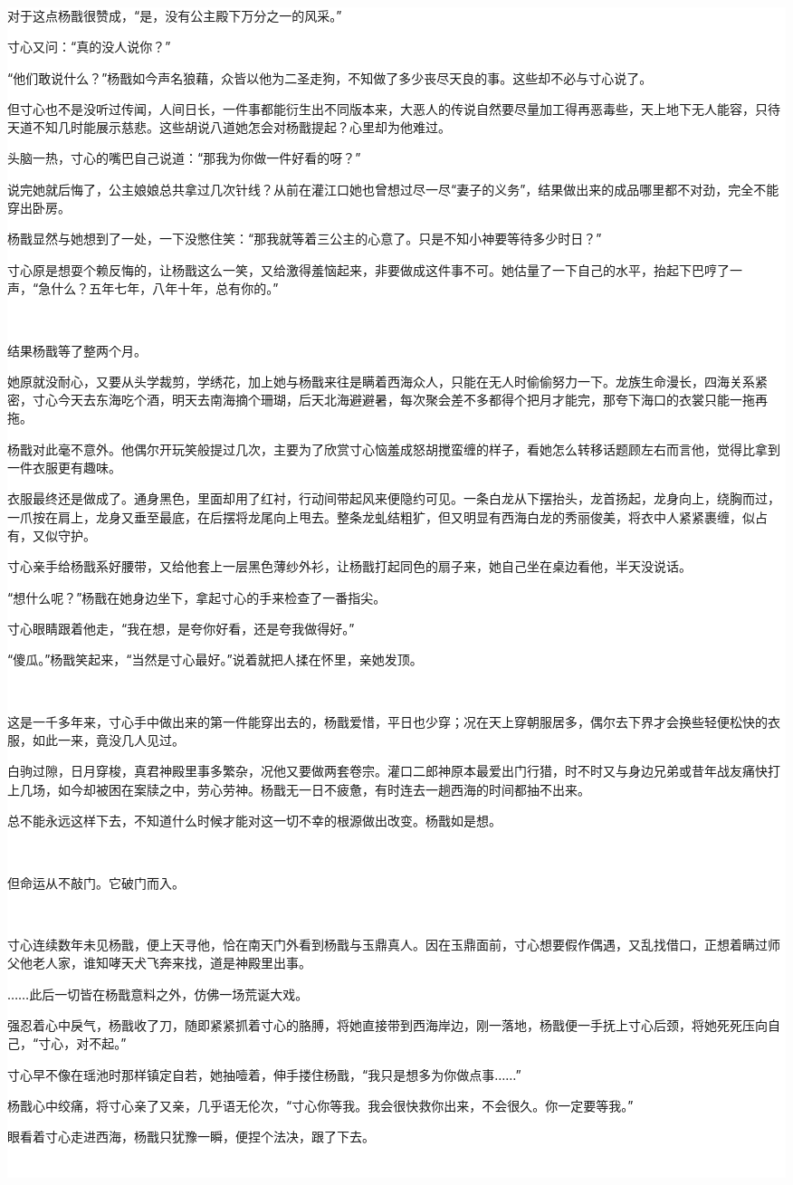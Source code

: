 对于这点杨戬很赞成，“是，没有公主殿下万分之一的风采。”

寸心又问：“真的没人说你？”

“他们敢说什么？”杨戬如今声名狼藉，众皆以他为二圣走狗，不知做了多少丧尽天良的事。这些却不必与寸心说了。

但寸心也不是没听过传闻，人间日长，一件事都能衍生出不同版本来，大恶人的传说自然要尽量加工得再恶毒些，天上地下无人能容，只待天道不知几时能展示慈悲。这些胡说八道她怎会对杨戬提起？心里却为他难过。

头脑一热，寸心的嘴巴自己说道：“那我为你做一件好看的呀？”

说完她就后悔了，公主娘娘总共拿过几次针线？从前在灌江口她也曾想过尽一尽“妻子的义务”，结果做出来的成品哪里都不对劲，完全不能穿出卧房。

杨戬显然与她想到了一处，一下没憋住笑：“那我就等着三公主的心意了。只是不知小神要等待多少时日？”

寸心原是想耍个赖反悔的，让杨戬这么一笑，又给激得羞恼起来，非要做成这件事不可。她估量了一下自己的水平，抬起下巴哼了一声，“急什么？五年七年，八年十年，总有你的。”

</br>

结果杨戬等了整两个月。

她原就没耐心，又要从头学裁剪，学绣花，加上她与杨戬来往是瞒着西海众人，只能在无人时偷偷努力一下。龙族生命漫长，四海关系紧密，寸心今天去东海吃个酒，明天去南海摘个珊瑚，后天北海避避暑，每次聚会差不多都得个把月才能完，那夸下海口的衣裳只能一拖再拖。

杨戬对此毫不意外。他偶尔开玩笑般提过几次，主要为了欣赏寸心恼羞成怒胡搅蛮缠的样子，看她怎么转移话题顾左右而言他，觉得比拿到一件衣服更有趣味。

衣服最终还是做成了。通身黑色，里面却用了红衬，行动间带起风来便隐约可见。一条白龙从下摆抬头，龙首扬起，龙身向上，绕胸而过，一爪按在肩上，龙身又垂至最底，在后摆将龙尾向上甩去。整条龙虬结粗犷，但又明显有西海白龙的秀丽俊美，将衣中人紧紧裹缠，似占有，又似守护。

寸心亲手给杨戬系好腰带，又给他套上一层黑色薄纱外衫，让杨戬打起同色的扇子来，她自己坐在桌边看他，半天没说话。

“想什么呢？”杨戬在她身边坐下，拿起寸心的手来检查了一番指尖。

寸心眼睛跟着他走，“我在想，是夸你好看，还是夸我做得好。”

“傻瓜。”杨戬笑起来，“当然是寸心最好。”说着就把人揉在怀里，亲她发顶。

</br>

这是一千多年来，寸心手中做出来的第一件能穿出去的，杨戬爱惜，平日也少穿；况在天上穿朝服居多，偶尔去下界才会换些轻便松快的衣服，如此一来，竟没几人见过。

白驹过隙，日月穿梭，真君神殿里事多繁杂，况他又要做两套卷宗。灌口二郎神原本最爱出门行猎，时不时又与身边兄弟或昔年战友痛快打上几场，如今却被困在案牍之中，劳心劳神。杨戬无一日不疲惫，有时连去一趟西海的时间都抽不出来。

总不能永远这样下去，不知道什么时候才能对这一切不幸的根源做出改变。杨戬如是想。

</br>

但命运从不敲门。它破门而入。

</br>

寸心连续数年未见杨戬，便上天寻他，恰在南天门外看到杨戬与玉鼎真人。因在玉鼎面前，寸心想要假作偶遇，又乱找借口，正想着瞒过师父他老人家，谁知哮天犬飞奔来找，道是神殿里出事。

……此后一切皆在杨戬意料之外，仿佛一场荒诞大戏。

强忍着心中戾气，杨戬收了刀，随即紧紧抓着寸心的胳膊，将她直接带到西海岸边，刚一落地，杨戬便一手抚上寸心后颈，将她死死压向自己，“寸心，对不起。”

寸心早不像在瑶池时那样镇定自若，她抽噎着，伸手搂住杨戬，“我只是想多为你做点事……”

杨戬心中绞痛，将寸心亲了又亲，几乎语无伦次，“寸心你等我。我会很快救你出来，不会很久。你一定要等我。”

眼看着寸心走进西海，杨戬只犹豫一瞬，便捏个法决，跟了下去。

</br>
